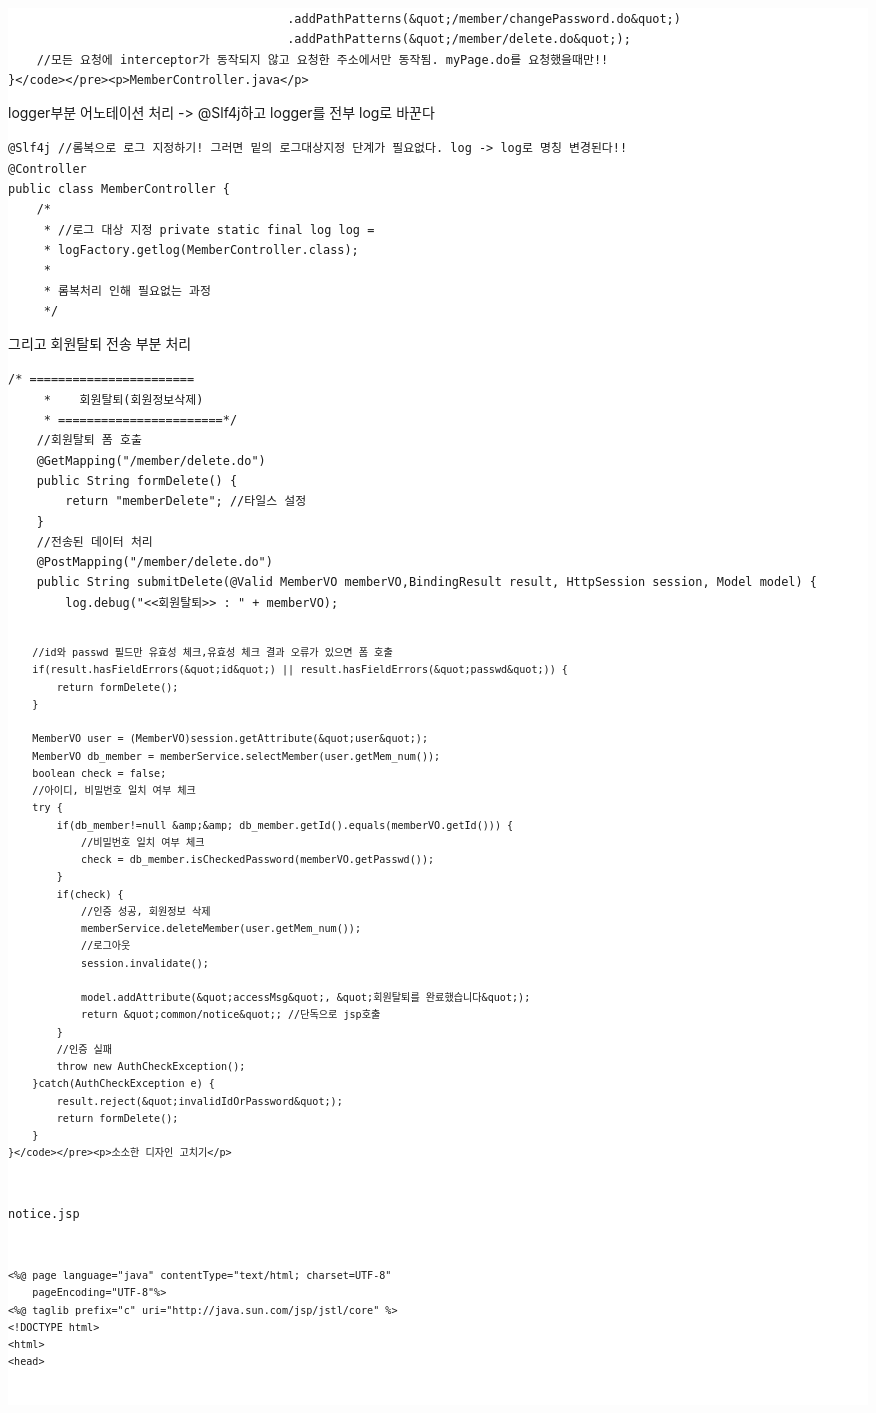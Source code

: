                                            .addPathPatterns(&quot;/member/changePassword.do&quot;)
                                           .addPathPatterns(&quot;/member/delete.do&quot;);
        //모든 요청에 interceptor가 동작되지 않고 요청한 주소에서만 동작됨. myPage.do를 요청했을때만!!                            
    }</code></pre><p>MemberController.java</p>
<p>logger부분 어노테이션 처리 -&gt; @Slf4j하고  logger를 전부 log로 바꾼다</p>
<pre><code>@Slf4j //롬복으로 로그 지정하기! 그러면 밑의 로그대상지정 단계가 필요없다. log -&gt; log로 명칭 변경된다!!
@Controller
public class MemberController {
    /*
     * //로그 대상 지정 private static final log log =
     * logFactory.getlog(MemberController.class);
     * 
     * 롬복처리 인해 필요없는 과정
     */</code></pre><p>그리고 회원탈퇴 전송 부분 처리</p>
<pre><code>/* =======================
     *    회원탈퇴(회원정보삭제)
     * =======================*/
    //회원탈퇴 폼 호출
    @GetMapping(&quot;/member/delete.do&quot;)
    public String formDelete() {
        return &quot;memberDelete&quot;; //타일스 설정
    }
    //전송된 데이터 처리
    @PostMapping(&quot;/member/delete.do&quot;)
    public String submitDelete(@Valid MemberVO memberVO,BindingResult result, HttpSession session, Model model) {
        log.debug(&quot;&lt;&lt;회원탈퇴&gt;&gt; : &quot; + memberVO);

        //id와 passwd 필드만 유효성 체크,유효성 체크 결과 오류가 있으면 폼 호출
        if(result.hasFieldErrors(&quot;id&quot;) || result.hasFieldErrors(&quot;passwd&quot;)) {
            return formDelete();
        }

        MemberVO user = (MemberVO)session.getAttribute(&quot;user&quot;);
        MemberVO db_member = memberService.selectMember(user.getMem_num());
        boolean check = false;
        //아이디, 비밀번호 일치 여부 체크
        try {
            if(db_member!=null &amp;&amp; db_member.getId().equals(memberVO.getId())) {
                //비밀번호 일치 여부 체크
                check = db_member.isCheckedPassword(memberVO.getPasswd());
            }
            if(check) {
                //인증 성공, 회원정보 삭제
                memberService.deleteMember(user.getMem_num());
                //로그아웃
                session.invalidate();

                model.addAttribute(&quot;accessMsg&quot;, &quot;회원탈퇴를 완료했습니다&quot;);
                return &quot;common/notice&quot;; //단독으로 jsp호출
            }
            //인증 실패
            throw new AuthCheckException();
        }catch(AuthCheckException e) {
            result.reject(&quot;invalidIdOrPassword&quot;);
            return formDelete();
        }
    }</code></pre><p>소소한 디자인 고치기</p>
<p>notice.jsp</p>
<pre><code>&lt;%@ page language=&quot;java&quot; contentType=&quot;text/html; charset=UTF-8&quot;
    pageEncoding=&quot;UTF-8&quot;%&gt;
&lt;%@ taglib prefix=&quot;c&quot; uri=&quot;http://java.sun.com/jsp/jstl/core&quot; %&gt;    
&lt;!DOCTYPE html&gt;
&lt;html&gt;
&lt;head&gt;